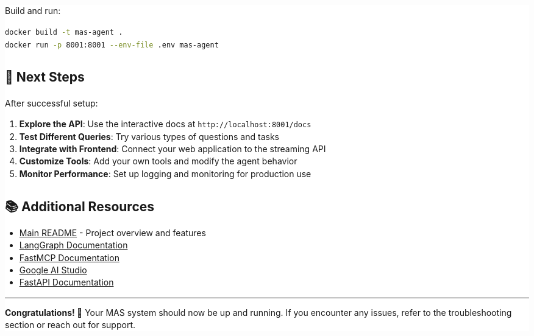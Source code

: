 Build and run:
```bash
docker build -t mas-agent .
docker run -p 8001:8001 --env-file .env mas-agent
```

## 🎯 Next Steps

After successful setup:

1. **Explore the API**: Use the interactive docs at `http://localhost:8001/docs`
2. **Test Different Queries**: Try various types of questions and tasks
3. **Integrate with Frontend**: Connect your web application to the streaming API
4. **Customize Tools**: Add your own tools and modify the agent behavior
5. **Monitor Performance**: Set up logging and monitoring for production use

## 📚 Additional Resources

- [Main README](../README.md) - Project overview and features
- [LangGraph Documentation](https://langchain-ai.github.io/langgraph/)
- [FastMCP Documentation](https://github.com/chrishayuk/fastmcp)
- [Google AI Studio](https://makersuite.google.com/)
- [FastAPI Documentation](https://fastapi.tiangolo.com/)

---

**Congratulations! 🎉** Your MAS system should now be up and running. If you encounter any issues, refer to the troubleshooting section or reach out for support.